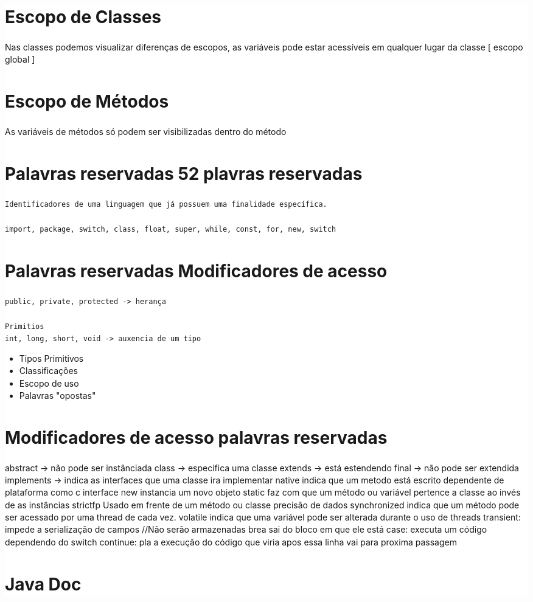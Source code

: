 
# Escopo de Classes

Nas classes podemos visualizar diferenças de escopos, as variáveis pode estar acessíveis em qualquer lugar da classe [ escopo global ]

# Escopo de Métodos

As variáveis de métodos só podem ser visibilizadas dentro do método

# Palavras reservadas 52 plavras reservadas
    Identificadores de uma linguagem que já possuem uma finalidade específica.
    
    import, package, switch, class, float, super, while, const, for, new, switch

   
# Palavras reservadas  Modificadores de acesso
    public, private, protected -> herança

    Primitios 
    int, long, short, void -> auxencia de um tipo


- Tipos Primitivos
- Classificações
- Escopo de uso
- Palavras "opostas"

# Modificadores de acesso palavras reservadas
abstract -> não pode ser instânciada 
class -> especifica uma classe
extends -> está estendendo 
final -> não pode ser extendida
implements -> indica as interfaces que uma classe ira implementar
native indica que um metodo está escrito dependente de plataforma como c
interface
new instancia um novo objeto
static faz com que um método ou variável pertence a classe ao invés de as instâncias
strictfp Usado em frente de um método ou classe precisão de dados
synchronized indica que um método pode ser acessado por uma thread de cada vez.
volatile indica que uma variável pode ser alterada durante o uso de threads
transient: impede a serialização de campos //Não serão armazenadas
brea sai do bloco em que ele está
case: executa um código dependendo do switch
continue: pla a execução do código que viria apos essa linha vai para proxima passagem

# Java Doc
